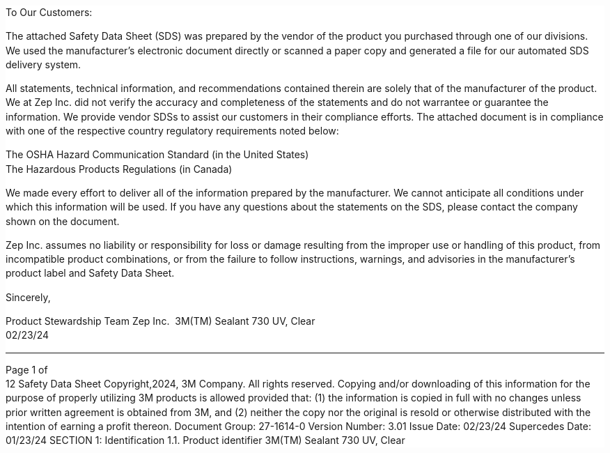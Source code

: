  
 
 
 
 
 
 
 
 
 
 
 
To Our Customers: 
 
The attached Safety Data Sheet (SDS) was prepared by the vendor of the product you purchased 
through one of our divisions. We used the manufacturer’s electronic document directly or scanned 
a paper copy and generated a file for our automated SDS delivery system. 
 
All statements, technical information, and recommendations contained therein are solely that of 
the manufacturer of the product. We at Zep Inc. did not verify the accuracy and completeness of 
the statements and do not warrantee or guarantee the information. We provide vendor SDSs to 
assist our customers in their compliance efforts.  The attached document is in compliance with one 
of the respective country regulatory requirements noted below: 
 
The OSHA Hazard Communication Standard (in the United States)  
The Hazardous Products Regulations (in Canada) 
 
We made every effort to deliver all of the information prepared by the manufacturer. We cannot 
anticipate all conditions under which this information will be used. If you have any questions about 
the statements on the SDS, please contact the company shown on the document. 
 
Zep Inc. assumes no liability or responsibility for loss or damage resulting from the improper use 
or handling of this product, from incompatible product combinations, or from the failure to follow 
instructions, warnings, and advisories in the manufacturer’s product label and Safety Data Sheet. 
 
Sincerely, 
 
Product Stewardship Team 
Zep Inc. 
3M(TM) Sealant 730 UV, Clear    
  02/23/24
 
 
__________________________________________________________________________________________
                             
Page  1  of    
12 
Safety Data Sheet
Copyright,2024, 3M Company.
All rights reserved. Copying and/or downloading of this information for the purpose of properly utilizing 3M products is 
allowed provided that: (1) the information is copied in full with no changes unless prior written agreement is obtained from 
3M, and (2) neither the copy nor the original is resold or otherwise distributed with the intention of earning a profit thereon.
Document Group:
27-1614-0
Version Number:
3.01
Issue Date:
02/23/24
Supercedes Date:
01/23/24
SECTION 1: Identification
1.1. Product identifier
3M(TM) Sealant 730 UV, Clear      
      